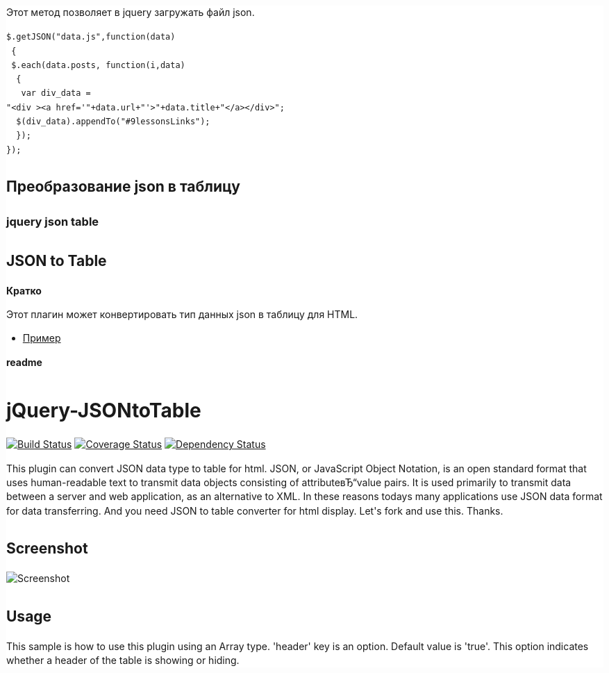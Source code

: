 Этот метод позволяет в jquery загружать файл json.

```text
$.getJSON("data.js",function(data)
 {
 $.each(data.posts, function(i,data)
  {
   var div_data =
"<div ><a href='"+data.url+"'>"+data.title+"</a></div>";
  $(div_data).appendTo("#9lessonsLinks");
  });
});

```
## Преобразование json в таблицу
### jquery json table
## JSON to Table

__Кратко__

Этот плагин может конвертировать тип данных json в таблицу для HTML. 





* [Пример](data/jq_plugin/jquery-jsontotable-master/demo/index.html)

__readme__

# jQuery-JSONtoTable
[![Build Status](https://travis-ci.org/jongha/jquery-jsontotable.png?branch=master)](https://travis-ci.org/jongha/jquery-jsontotable)
[![Coverage Status](https://coveralls.io/repos/jongha/jquery-jsontotable/badge.png)](https://coveralls.io/r/jongha/jquery-jsontotable)
[![Dependency Status](https://gemnasium.com/jongha/jquery-jsontotable.png)](https://gemnasium.com/jongha/jquery-jsontotable)

This plugin can convert JSON data type to table for html. JSON, or JavaScript Object Notation, is an open standard format that uses human-readable text to transmit data objects consisting of attributeвЂ“value pairs. It is used primarily to transmit data between a server and web application, as an alternative to XML. In these reasons todays many applications use JSON data format for data transferring. And you need JSON to table converter for html display. Let's fork and use this. Thanks.

## Screenshot

![Screenshot](https://raw.github.com/jongha/jquery-jsontotable/master/demo/screenshot.png)

## Usage

This sample is how to use this plugin using an Array type. 'header' key is an option. Default value is 'true'. This option indicates whether a header of the table is showing or hiding.
